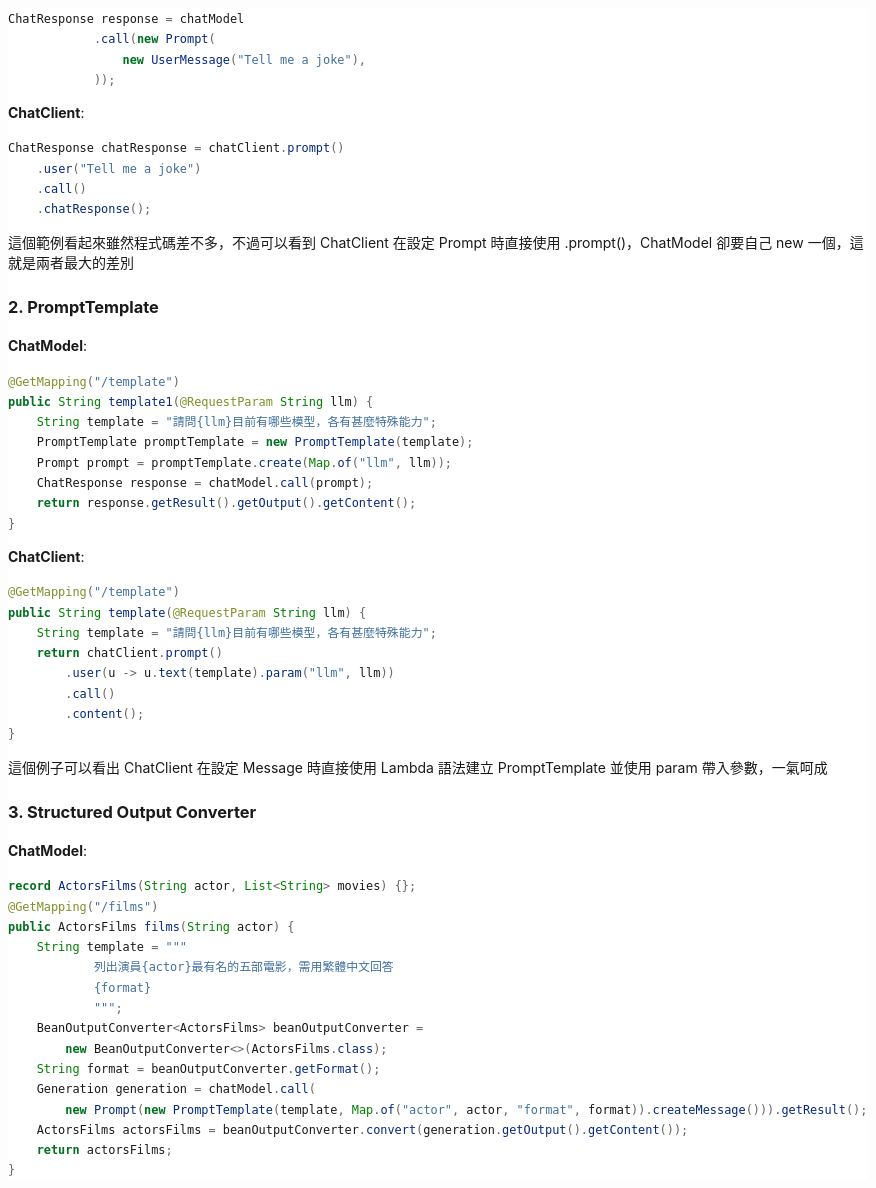 ```java
ChatResponse response = chatModel
			.call(new Prompt(
		    	new UserMessage("Tell me a joke"),
		    ));
```

**ChatClient**:

```java
ChatResponse chatResponse = chatClient.prompt()
    .user("Tell me a joke")
    .call()
    .chatResponse();
```

這個範例看起來雖然程式碼差不多，不過可以看到 ChatClient 在設定 Prompt 時直接使用 .prompt()，ChatModel 卻要自己 new 一個，這就是兩者最大的差別

### 2. PromptTemplate

**ChatModel**:

```java
@GetMapping("/template")
public String template1(@RequestParam String llm) {
    String template = "請問{llm}目前有哪些模型，各有甚麼特殊能力";
    PromptTemplate promptTemplate = new PromptTemplate(template);
    Prompt prompt = promptTemplate.create(Map.of("llm", llm));
    ChatResponse response = chatModel.call(prompt);
    return response.getResult().getOutput().getContent();
}
```

**ChatClient**:

```java
@GetMapping("/template")
public String template(@RequestParam String llm) {
    String template = "請問{llm}目前有哪些模型，各有甚麼特殊能力";
    return chatClient.prompt()
        .user(u -> u.text(template).param("llm", llm))
        .call()
        .content();
}
```

這個例子可以看出 ChatClient 在設定 Message 時直接使用 Lambda 語法建立 PromptTemplate 並使用 param 帶入參數，一氣呵成

### 3. Structured Output Converter

**ChatModel**:

```java
record ActorsFilms(String actor, List<String> movies) {};
@GetMapping("/films")
public ActorsFilms films(String actor) {
    String template = """
            列出演員{actor}最有名的五部電影，需用繁體中文回答
            {format}
            """;
    BeanOutputConverter<ActorsFilms> beanOutputConverter =
        new BeanOutputConverter<>(ActorsFilms.class);
    String format = beanOutputConverter.getFormat();
    Generation generation = chatModel.call(
        new Prompt(new PromptTemplate(template, Map.of("actor", actor, "format", format)).createMessage())).getResult();
    ActorsFilms actorsFilms = beanOutputConverter.convert(generation.getOutput().getContent());
    return actorsFilms;
}
```
